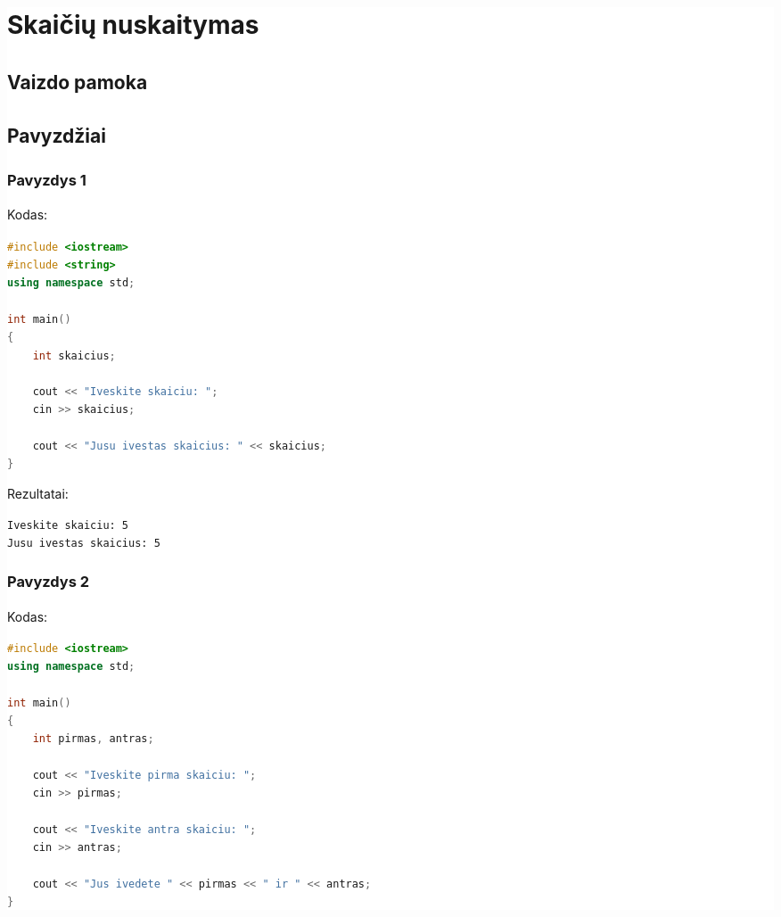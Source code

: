 # Skaičių nuskaitymas

## Vaizdo pamoka

<iframe width="560" height="315" src="https://www.youtube.com/embed/aGVAVQSwxyQ?start=4195&end=6466" title="YouTube video player" frameborder="0" allow="accelerometer; autoplay; clipboard-write; encrypted-media; gyroscope; picture-in-picture" allowfullscreen></iframe>

## Pavyzdžiai

### Pavyzdys 1

Kodas:

```cpp
#include <iostream>
#include <string>
using namespace std;

int main()
{
	int skaicius;

	cout << "Iveskite skaiciu: ";
	cin >> skaicius;

	cout << "Jusu ivestas skaicius: " << skaicius;
}
```

Rezultatai:

```
Iveskite skaiciu: 5
Jusu ivestas skaicius: 5
```

### Pavyzdys 2

Kodas:

```cpp
#include <iostream>
using namespace std;

int main()
{
	int pirmas, antras;

	cout << "Iveskite pirma skaiciu: ";
	cin >> pirmas;

	cout << "Iveskite antra skaiciu: ";
	cin >> antras;

	cout << "Jus ivedete " << pirmas << " ir " << antras;
}
```
